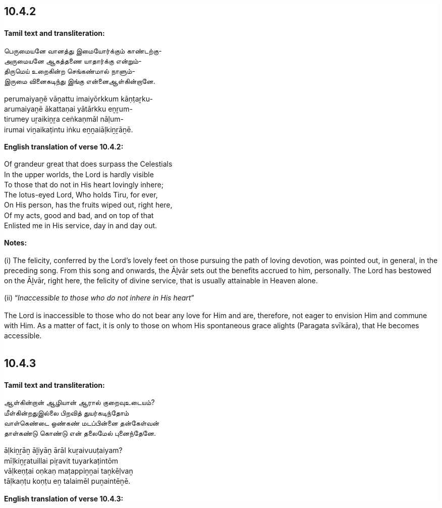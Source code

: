 


## 10.4.2
**Tamil text and transliteration:**

பெருமையனே வானத்து இமையோர்க்கும் காண்டற்கு-  
அருமையனே ஆகத்தணை யாதார்க்கு என்றும்-  
திருமெய் உறைகின்ற செங்கண்மால் நாளும்-  
இருமை வினைகடிந்து இங்கு என்னைஆள்கின்றானே.

perumaiyaṉē vāṉattu imaiyōrkkum kāṇṭaṟku-  
arumaiyaṉē ākattaṇai yātārkku eṉṟum-  
tirumey uṟaikiṉṟa ceṅkaṇmāl nāḷum-  
irumai viṉaikaṭintu iṅku eṉṉaiāḷkiṉṟāṉē.

**English translation of verse 10.4.2:**

Of grandeur great that does surpass the Celestials  
In the upper worlds, the Lord is hardly visible  
To those that do not in His heart lovingly inhere;  
The lotus-eyed Lord, Who holds Tiru, for ever,  
On His person, has the fruits wiped out, right here,  
Of my acts, good and bad, and on top of that  
Enlisted me in His service, day in and day out.

**Notes:**

\(i\) The felicity, conferred by the Lord’s lovely feet on those pursuing the path of loving devotion, was pointed out, in general, in the preceding song. From this song and onwards, the Āḻvār sets out the benefits accrued to him, personally. The Lord has bestowed on the Āḻvār, right here, the felicity of divine service, that is usually attainable in Heaven alone.

\(ii\) “*Inaccessible to those who do not inhere in His heart*”

The Lord is inaccessible to those who do not bear any love for Him and are, therefore, not eager to envision Him and commune with Him. As a matter of fact, it is only to those on whom His spontaneous grace alights (Paragata svīkāra), that He becomes accessible.




## 10.4.3
**Tamil text and transliteration:**

ஆள்கின்றான் ஆழியான் ஆரால் குறைவுஉடையம்?  
மீள்கின்றதுஇல்லை பிறவித் துயர்கடிந்தோம்  
வாள்கெண்டை ஒண்கண் மடப்பின்னை தன்கேள்வன்  
தாள்கண்டு கொண்டு என் தலைமேல் புனைந்தேனே.

āḷkiṉṟāṉ āḻiyāṉ ārāl kuṟaivuuṭaiyam?  
mīḷkiṉṟatuillai piṟavit tuyarkaṭintōm  
vāḷkeṇṭai oṇkaṇ maṭappiṉṉai taṉkēḷvaṉ  
tāḷkaṇṭu koṇṭu eṉ talaimēl puṉaintēṉē.

**English translation of verse 10.4.3:**
